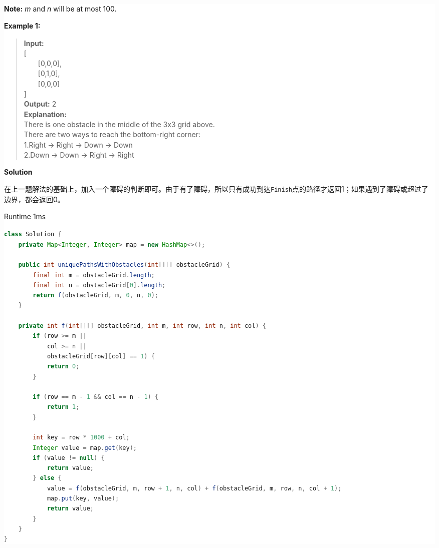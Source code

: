 **Note:** *m* and *n* will be at most 100.

**Example 1:**

> **Input:**  
> [  
> &emsp;&emsp;[0,0,0],  
> &emsp;&emsp;[0,1,0],  
> &emsp;&emsp;[0,0,0]  
> ]  
> **Output:** 2  
> **Explanation:**  
> There is one obstacle in the middle of the 3x3 grid above.  
> There are two ways to reach the bottom-right corner:  
> 1.Right -> Right -> Down -> Down  
> 2.Down -> Down -> Right -> Right

**Solution**  

在上一题解法的基础上，加入一个障碍的判断即可。由于有了障碍，所以只有成功到达`Finish`点的路径才返回1；如果遇到了障碍或超过了边界，都会返回0。

Runtime 1ms

```java
class Solution {
    private Map<Integer, Integer> map = new HashMap<>();
    
    public int uniquePathsWithObstacles(int[][] obstacleGrid) {
        final int m = obstacleGrid.length;
        final int n = obstacleGrid[0].length;
        return f(obstacleGrid, m, 0, n, 0);
    }
    
    private int f(int[][] obstacleGrid, int m, int row, int n, int col) {
        if (row >= m ||
            col >= n ||
            obstacleGrid[row][col] == 1) {
            return 0;
        }
        
        if (row == m - 1 && col == n - 1) {
            return 1;
        }

        int key = row * 1000 + col;
        Integer value = map.get(key);
        if (value != null) {
            return value;
        } else {
            value = f(obstacleGrid, m, row + 1, n, col) + f(obstacleGrid, m, row, n, col + 1);
            map.put(key, value);
            return value;
        }
    }
}
```
